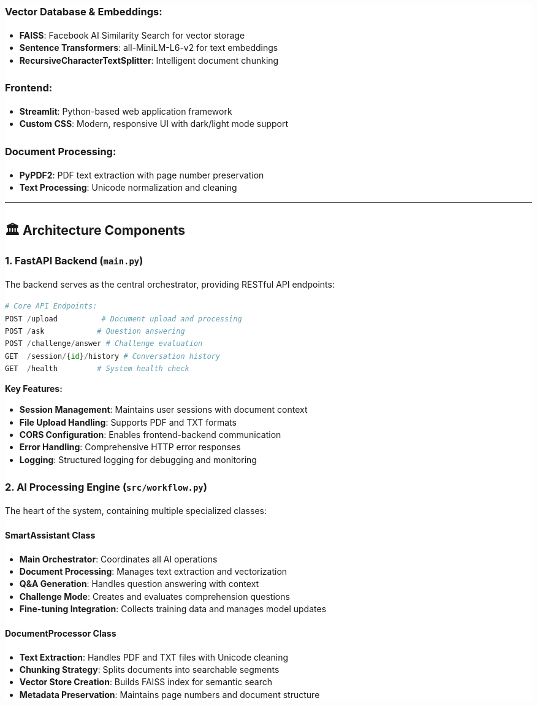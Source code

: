 ### **Vector Database & Embeddings:**
- **FAISS**: Facebook AI Similarity Search for vector storage
- **Sentence Transformers**: all-MiniLM-L6-v2 for text embeddings
- **RecursiveCharacterTextSplitter**: Intelligent document chunking

### **Frontend:**
- **Streamlit**: Python-based web application framework
- **Custom CSS**: Modern, responsive UI with dark/light mode support

### **Document Processing:**
- **PyPDF2**: PDF text extraction with page number preservation
- **Text Processing**: Unicode normalization and cleaning

---

## 🏛️ Architecture Components

### **1. FastAPI Backend (`main.py`)**
The backend serves as the central orchestrator, providing RESTful API endpoints:

```python
# Core API Endpoints:
POST /upload          # Document upload and processing
POST /ask            # Question answering
POST /challenge/answer # Challenge evaluation
GET  /session/{id}/history # Conversation history
GET  /health         # System health check
```

**Key Features:**
- **Session Management**: Maintains user sessions with document context
- **File Upload Handling**: Supports PDF and TXT formats
- **CORS Configuration**: Enables frontend-backend communication
- **Error Handling**: Comprehensive HTTP error responses
- **Logging**: Structured logging for debugging and monitoring

### **2. AI Processing Engine (`src/workflow.py`)**
The heart of the system, containing multiple specialized classes:

#### **SmartAssistant Class**
- **Main Orchestrator**: Coordinates all AI operations
- **Document Processing**: Manages text extraction and vectorization
- **Q&A Generation**: Handles question answering with context
- **Challenge Mode**: Creates and evaluates comprehension questions
- **Fine-tuning Integration**: Collects training data and manages model updates

#### **DocumentProcessor Class**
- **Text Extraction**: Handles PDF and TXT files with Unicode cleaning
- **Chunking Strategy**: Splits documents into searchable segments
- **Vector Store Creation**: Builds FAISS index for semantic search
- **Metadata Preservation**: Maintains page numbers and document structure
